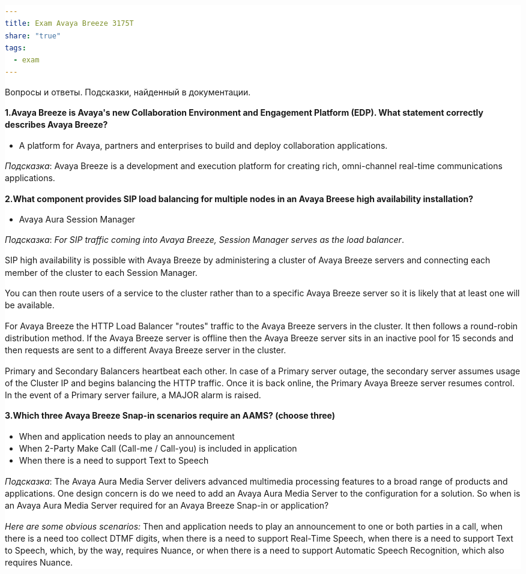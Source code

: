 ```yaml
---
title: Exam Avaya Breeze 3175T
share: "true"
tags:
  - exam
---
```

Вопросы и ответы. Подсказки, найденный в документации.

**1.Avaya Breeze is Avaya\'s new Collaboration Environment and Engagement Platform (EDP). What statement correctly describes Avaya Breeze?**
- A platform for Avaya, partners and enterprises to build and deploy collaboration applications.

*Подсказка*: Avaya Breeze is a development and execution platform for creating rich, omni-channel real-time communications applications.

**2.What component provides SIP load balancing for multiple nodes in an Avaya Breese high availability installation?**
- Avaya Aura Session Manager

*Подсказка*: *For SIP traffic coming into Avaya Breeze, Session Manager serves as the load balancer*.

SIP high availability is possible with Avaya Breeze by administering a cluster of Avaya Breeze servers and connecting each member of the cluster to each Session Manager.

You can then route users of a service to the cluster rather than to a specific Avaya Breeze server so it is likely that at least one will be available.

For Avaya Breeze the HTTP Load Balancer "routes" traffic to the Avaya Breeze servers in the cluster. It then follows a round-robin distribution method. If the Avaya Breeze server is offline then the Avaya Breeze server sits in an inactive pool for 15 seconds and then requests are sent to a different Avaya Breeze server in the cluster.

Primary and Secondary Balancers heartbeat each other. In case of a Primary server outage, the secondary server assumes usage of the Cluster IP and begins balancing the HTTP traffic. Once it is back online, the Primary Avaya Breeze server resumes control. In the event of a Primary server failure, a MAJOR alarm is raised.

**3.Which three Avaya Breeze Snap-in scenarios require an AAMS? (choose three)**
- When and application needs to play an announcement
- When 2-Party Make Call (Call-me / Call-you) is included in application
- When there is a need to support Text to Speech

*Подсказка*: The Avaya Aura Media Server delivers advanced multimedia processing features to a broad range of products and applications. One design concern is do we need to add an Avaya Aura Media Server to the configuration for a solution. So when is an Avaya Aura Media Server required for an Avaya Breeze Snap-in or application?

*Here are some obvious scenarios:*
Then and application needs to play an announcement to one or both parties in a call, when there is a need too collect DTMF digits, when there is a need to support Real-Time Speech, when there is a need to support Text to Speech, which, by the way, requires Nuance, or when there is a need to support Automatic Speech Recognition, which also requires Nuance.
